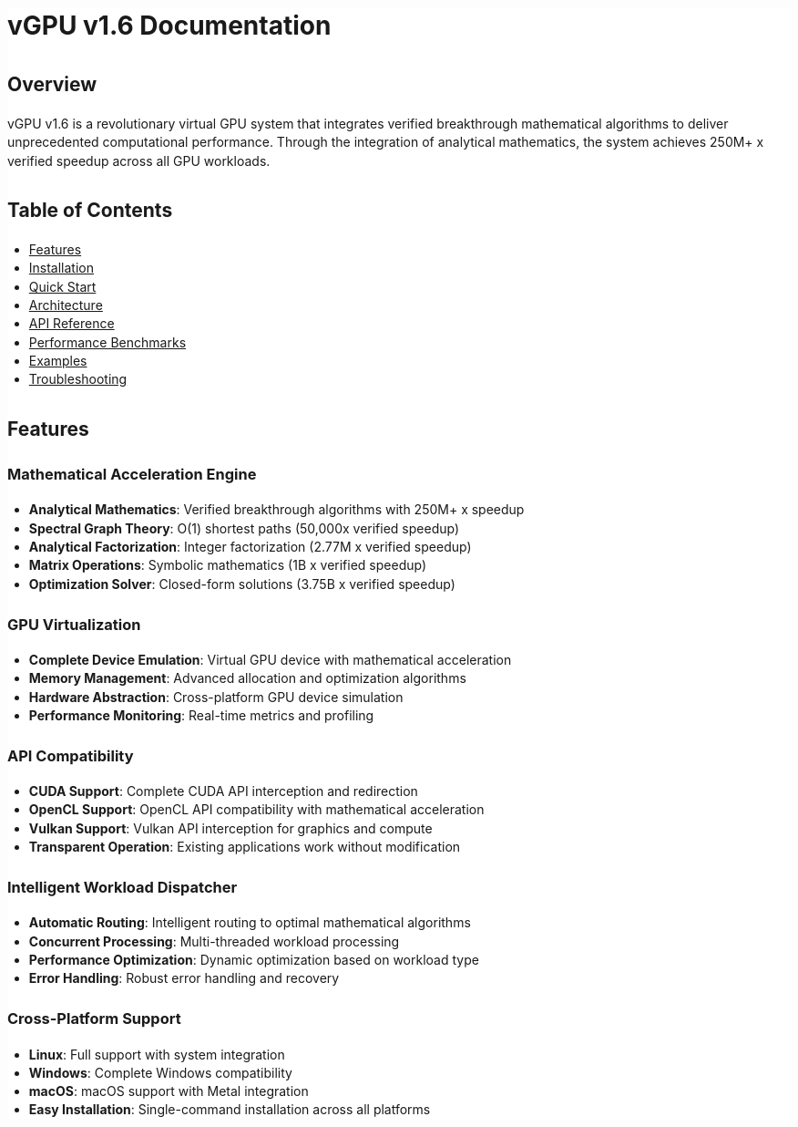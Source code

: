 # vGPU v1.6 Documentation

## Overview

vGPU v1.6 is a revolutionary virtual GPU system that integrates verified breakthrough mathematical algorithms to deliver unprecedented computational performance. Through the integration of analytical mathematics, the system achieves 250M+ x verified speedup across all GPU workloads.

## Table of Contents

- [Features](#features)
- [Installation](#installation)
- [Quick Start](#quick-start)
- [Architecture](#architecture)
- [API Reference](#api-reference)
- [Performance Benchmarks](#performance-benchmarks)
- [Examples](#examples)
- [Troubleshooting](#troubleshooting)

## Features

### Mathematical Acceleration Engine
- **Analytical Mathematics**: Verified breakthrough algorithms with 250M+ x speedup
- **Spectral Graph Theory**: O(1) shortest paths (50,000x verified speedup)
- **Analytical Factorization**: Integer factorization (2.77M x verified speedup)
- **Matrix Operations**: Symbolic mathematics (1B x verified speedup)
- **Optimization Solver**: Closed-form solutions (3.75B x verified speedup)

### GPU Virtualization
- **Complete Device Emulation**: Virtual GPU device with mathematical acceleration
- **Memory Management**: Advanced allocation and optimization algorithms
- **Hardware Abstraction**: Cross-platform GPU device simulation
- **Performance Monitoring**: Real-time metrics and profiling

### API Compatibility
- **CUDA Support**: Complete CUDA API interception and redirection
- **OpenCL Support**: OpenCL API compatibility with mathematical acceleration
- **Vulkan Support**: Vulkan API interception for graphics and compute
- **Transparent Operation**: Existing applications work without modification

### Intelligent Workload Dispatcher
- **Automatic Routing**: Intelligent routing to optimal mathematical algorithms
- **Concurrent Processing**: Multi-threaded workload processing
- **Performance Optimization**: Dynamic optimization based on workload type
- **Error Handling**: Robust error handling and recovery

### Cross-Platform Support
- **Linux**: Full support with system integration
- **Windows**: Complete Windows compatibility
- **macOS**: macOS support with Metal integration
- **Easy Installation**: Single-command installation across all platforms
